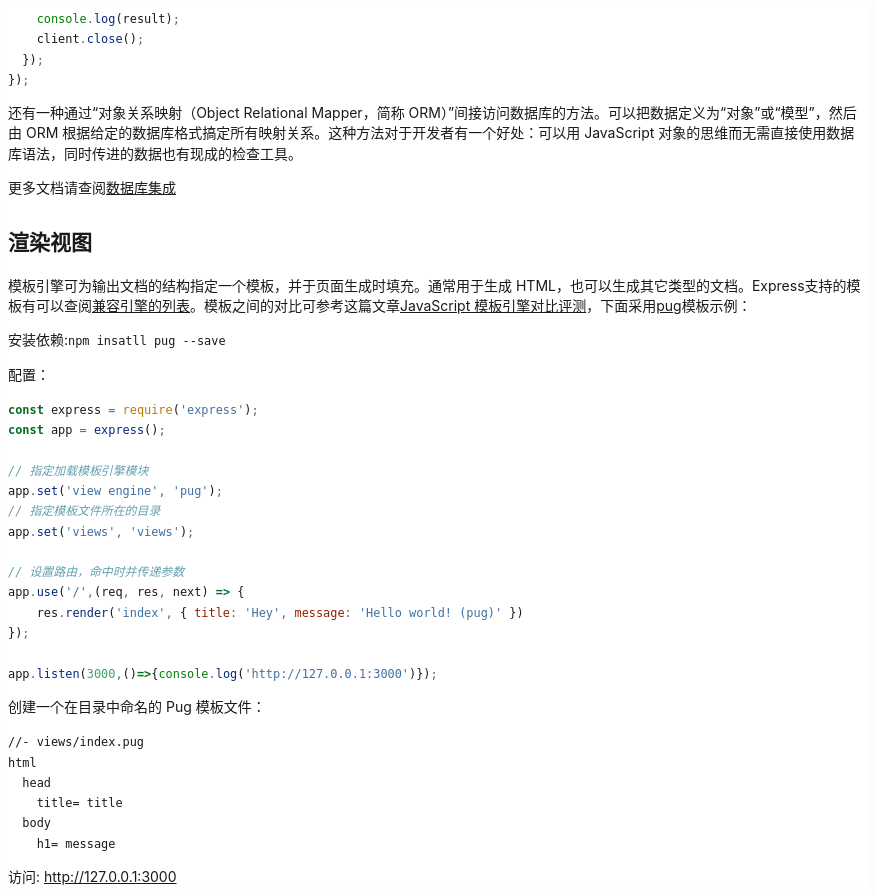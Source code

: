 ```js
    console.log(result);
    client.close();
  });
});
```
还有一种通过“对象关系映射（Object Relational Mapper，简称 ORM）”间接访问数据库的方法。可以把数据定义为“对象”或“模型”，然后由 ORM 根据给定的数据库格式搞定所有映射关系。这种方法对于开发者有一个好处：可以用 JavaScript 对象的思维而无需直接使用数据库语法，同时传进的数据也有现成的检查工具。

更多文档请查阅[数据库集成](https://www.expressjs.com.cn/guide/database-integration.html)

## 渲染视图

模板引擎可为输出文档的结构指定一个模板，并于页面生成时填充。通常用于生成 HTML，也可以生成其它类型的文档。Express支持的模板有可以查阅[兼容引擎的列表](https://github.com/expressjs/express/wiki#template-engines)。模板之间的对比可参考这篇文章[JavaScript 模板引擎对比评测](https://strongloop.com/strongblog/compare-javascript-templates-jade-mustache-dust/)，下面采用[pug](https://www.pugjs.cn/api/getting-started.html)模板示例：

安装依赖:`npm insatll pug --save`

配置：
```js
const express = require('express');
const app = express();

// 指定加载模板引擎模块
app.set('view engine', 'pug');
// 指定模板文件所在的目录
app.set('views', 'views');

// 设置路由，命中时并传递参数
app.use('/',(req, res, next) => {
    res.render('index', { title: 'Hey', message: 'Hello world! (pug)' })
});

app.listen(3000,()=>{console.log('http://127.0.0.1:3000')});
```

创建一个在目录中命名的 Pug 模板文件：
```pug
//- views/index.pug
html
  head
    title= title
  body
    h1= message
```
访问: http://127.0.0.1:3000


